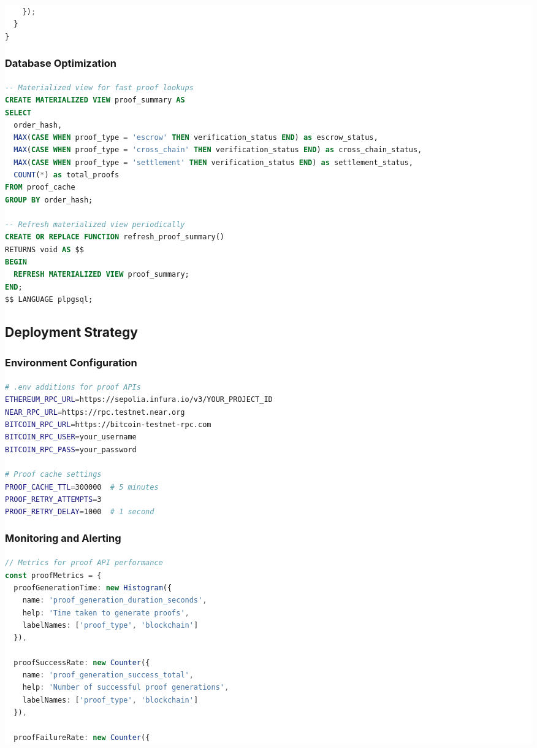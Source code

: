 ```typescript
    });
  }
}
```

### Database Optimization

```sql
-- Materialized view for fast proof lookups
CREATE MATERIALIZED VIEW proof_summary AS
SELECT 
  order_hash,
  MAX(CASE WHEN proof_type = 'escrow' THEN verification_status END) as escrow_status,
  MAX(CASE WHEN proof_type = 'cross_chain' THEN verification_status END) as cross_chain_status,
  MAX(CASE WHEN proof_type = 'settlement' THEN verification_status END) as settlement_status,
  COUNT(*) as total_proofs
FROM proof_cache 
GROUP BY order_hash;

-- Refresh materialized view periodically
CREATE OR REPLACE FUNCTION refresh_proof_summary()
RETURNS void AS $$
BEGIN
  REFRESH MATERIALIZED VIEW proof_summary;
END;
$$ LANGUAGE plpgsql;
```

## Deployment Strategy

### Environment Configuration

```bash
# .env additions for proof APIs
ETHEREUM_RPC_URL=https://sepolia.infura.io/v3/YOUR_PROJECT_ID
NEAR_RPC_URL=https://rpc.testnet.near.org
BITCOIN_RPC_URL=https://bitcoin-testnet-rpc.com
BITCOIN_RPC_USER=your_username
BITCOIN_RPC_PASS=your_password

# Proof cache settings
PROOF_CACHE_TTL=300000  # 5 minutes
PROOF_RETRY_ATTEMPTS=3
PROOF_RETRY_DELAY=1000  # 1 second
```

### Monitoring and Alerting

```typescript
// Metrics for proof API performance
const proofMetrics = {
  proofGenerationTime: new Histogram({
    name: 'proof_generation_duration_seconds',
    help: 'Time taken to generate proofs',
    labelNames: ['proof_type', 'blockchain']
  }),
  
  proofSuccessRate: new Counter({
    name: 'proof_generation_success_total',
    help: 'Number of successful proof generations',
    labelNames: ['proof_type', 'blockchain']
  }),
  
  proofFailureRate: new Counter({
```